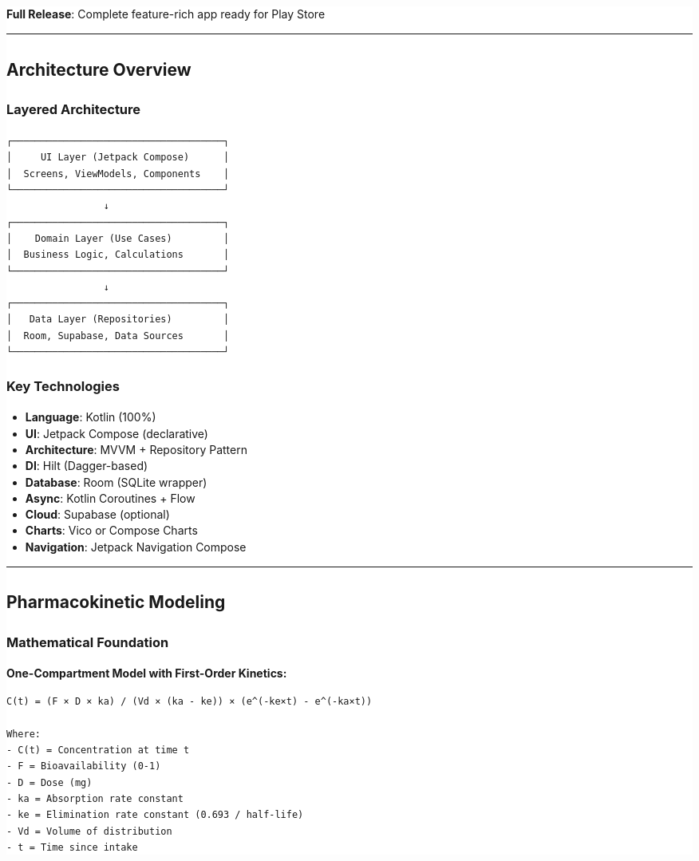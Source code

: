 **Full Release**: Complete feature-rich app ready for Play Store

---

## Architecture Overview

### Layered Architecture

```
┌─────────────────────────────────────┐
│     UI Layer (Jetpack Compose)      │
│  Screens, ViewModels, Components    │
└─────────────────────────────────────┘
                 ↓
┌─────────────────────────────────────┐
│    Domain Layer (Use Cases)         │
│  Business Logic, Calculations       │
└─────────────────────────────────────┘
                 ↓
┌─────────────────────────────────────┐
│   Data Layer (Repositories)         │
│  Room, Supabase, Data Sources       │
└─────────────────────────────────────┘
```

### Key Technologies

- **Language**: Kotlin (100%)
- **UI**: Jetpack Compose (declarative)
- **Architecture**: MVVM + Repository Pattern
- **DI**: Hilt (Dagger-based)
- **Database**: Room (SQLite wrapper)
- **Async**: Kotlin Coroutines + Flow
- **Cloud**: Supabase (optional)
- **Charts**: Vico or Compose Charts
- **Navigation**: Jetpack Navigation Compose

---

## Pharmacokinetic Modeling

### Mathematical Foundation

**One-Compartment Model with First-Order Kinetics:**

```
C(t) = (F × D × ka) / (Vd × (ka - ke)) × (e^(-ke×t) - e^(-ka×t))

Where:
- C(t) = Concentration at time t
- F = Bioavailability (0-1)
- D = Dose (mg)
- ka = Absorption rate constant
- ke = Elimination rate constant (0.693 / half-life)
- Vd = Volume of distribution
- t = Time since intake
```
